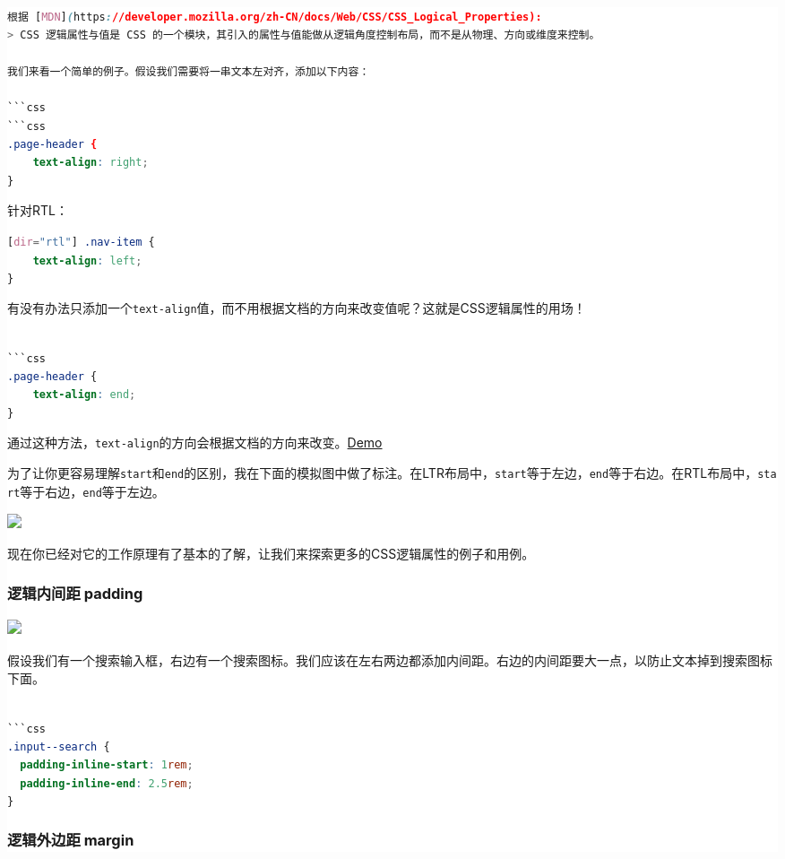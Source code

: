 ```css
根据 [MDN](https://developer.mozilla.org/zh-CN/docs/Web/CSS/CSS_Logical_Properties):
> CSS 逻辑属性与值是 CSS 的一个模块，其引入的属性与值能做从逻辑角度控制布局，而不是从物理、方向或维度来控制。

我们来看一个简单的例子。假设我们需要将一串文本左对齐，添加以下内容：

```css
```css
.page-header {
    text-align: right;
}
```

针对RTL：

```css
[dir="rtl"] .nav-item {
    text-align: left;
}
```

有没有办法只添加一个`text-align`值，而不用根据文档的方向来改变值呢？这就是CSS逻辑属性的用场！

```css

```css
.page-header {
    text-align: end;
}
```

通过这种方法，`text-align`的方向会根据文档的方向来改变。[Demo](https://codepen.io/shadeed/pen/fb4e2f89ca23ab53f8b37112f027c85b?editors=1100)

为了让你更容易理解`start`和`end`的区别，我在下面的模拟图中做了标注。在LTR布局中，`start`等于左边，`end`等于右边。在RTL布局中，`start`等于右边，`end`等于左边。

![](../../img/start-end.png)

现在你已经对它的工作原理有了基本的了解，让我们来探索更多的CSS逻辑属性的例子和用例。

### 逻辑内间距 padding
![](../../img/css-logical-padding.png)

假设我们有一个搜索输入框，右边有一个搜索图标。我们应该在左右两边都添加内间距。右边的内间距要大一点，以防止文本掉到搜索图标下面。

```css

```css
.input--search {  
  padding-inline-start: 1rem;
  padding-inline-end: 2.5rem;
}
```

### 逻辑外边距 margin
